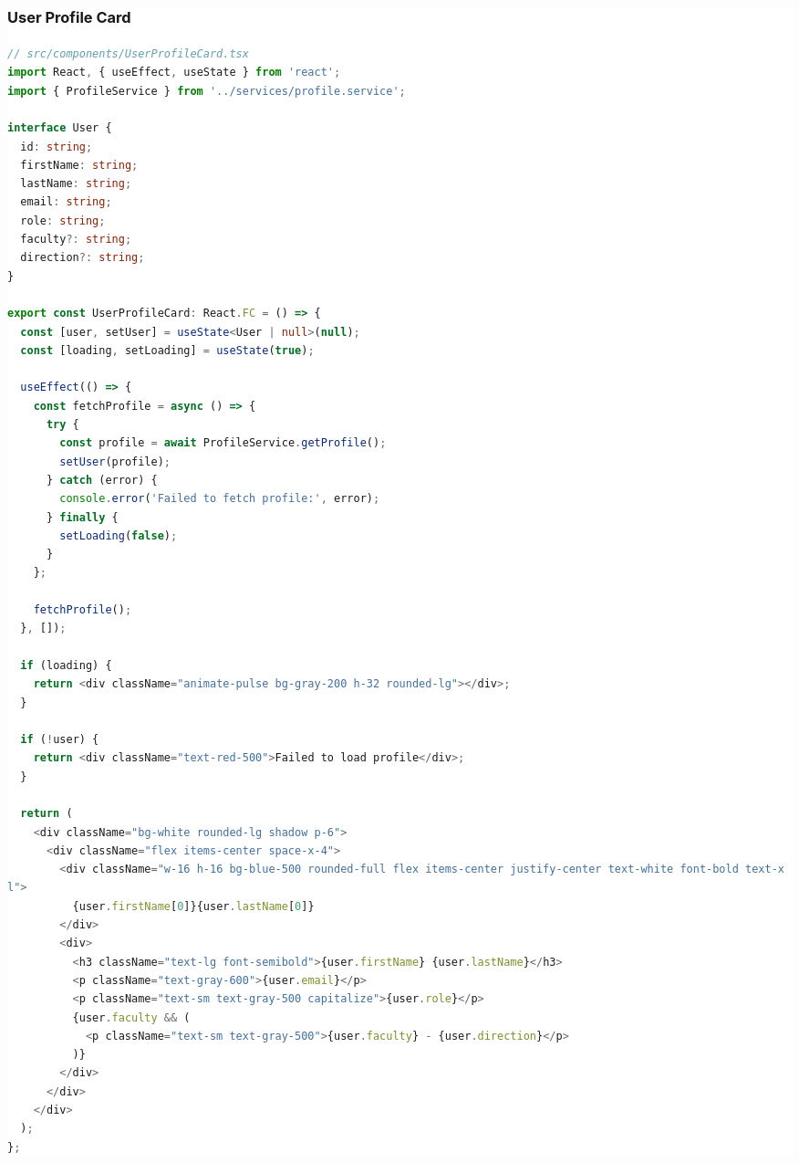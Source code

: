 ### User Profile Card

```typescript
// src/components/UserProfileCard.tsx
import React, { useEffect, useState } from 'react';
import { ProfileService } from '../services/profile.service';

interface User {
  id: string;
  firstName: string;
  lastName: string;
  email: string;
  role: string;
  faculty?: string;
  direction?: string;
}

export const UserProfileCard: React.FC = () => {
  const [user, setUser] = useState<User | null>(null);
  const [loading, setLoading] = useState(true);

  useEffect(() => {
    const fetchProfile = async () => {
      try {
        const profile = await ProfileService.getProfile();
        setUser(profile);
      } catch (error) {
        console.error('Failed to fetch profile:', error);
      } finally {
        setLoading(false);
      }
    };

    fetchProfile();
  }, []);

  if (loading) {
    return <div className="animate-pulse bg-gray-200 h-32 rounded-lg"></div>;
  }

  if (!user) {
    return <div className="text-red-500">Failed to load profile</div>;
  }

  return (
    <div className="bg-white rounded-lg shadow p-6">
      <div className="flex items-center space-x-4">
        <div className="w-16 h-16 bg-blue-500 rounded-full flex items-center justify-center text-white font-bold text-xl">
          {user.firstName[0]}{user.lastName[0]}
        </div>
        <div>
          <h3 className="text-lg font-semibold">{user.firstName} {user.lastName}</h3>
          <p className="text-gray-600">{user.email}</p>
          <p className="text-sm text-gray-500 capitalize">{user.role}</p>
          {user.faculty && (
            <p className="text-sm text-gray-500">{user.faculty} - {user.direction}</p>
          )}
        </div>
      </div>
    </div>
  );
};
```